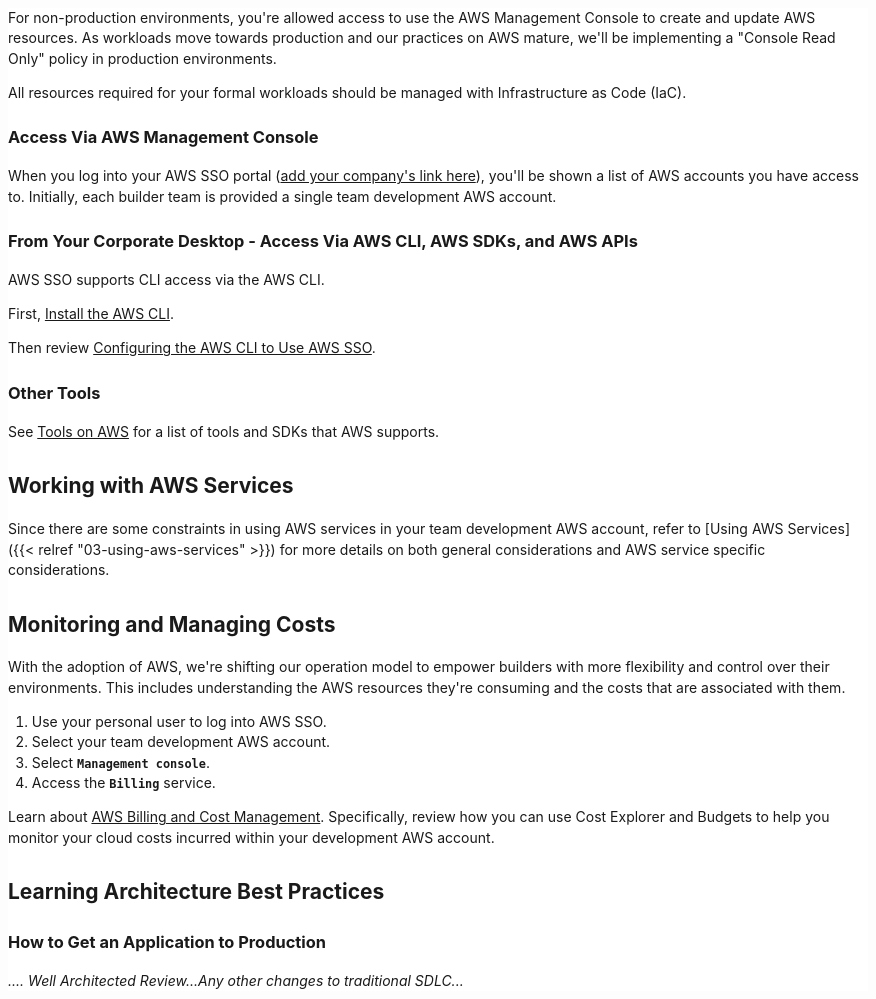 For non-production environments, you're allowed access to use the AWS Management Console to create and update AWS resources.  As workloads move towards production and our practices on AWS mature, we'll be implementing a "Console Read Only" policy in production environments.

All resources required for your formal workloads should be managed with Infrastructure as Code (IaC).

### Access Via AWS Management Console
When you log into your AWS SSO portal ([add your company's link here]()), you'll be shown a list of AWS accounts you have access to.  Initially, each builder team is provided a single team development AWS account.

### From Your Corporate Desktop - Access Via AWS CLI, AWS SDKs, and AWS APIs

AWS SSO supports CLI access via the AWS CLI.  

First, [Install the AWS CLI](https://docs.aws.amazon.com/cli/latest/userguide/install-cliv2.html).

Then review [Configuring the AWS CLI to Use AWS SSO](https://docs.aws.amazon.com/cli/latest/userguide/cli-configure-sso.html).

### Other Tools

See [Tools on AWS](https://aws.amazon.com/tools/) for a list of tools and SDKs that AWS supports.

## Working with AWS Services

Since there are some constraints in using AWS services in your team development AWS account, refer to  [Using AWS Services]({{< relref "03-using-aws-services" >}}) for more details on both general considerations and AWS service specific considerations. 

## Monitoring and Managing Costs

With the adoption of AWS, we're shifting our operation model to empower builders with more flexibility and control over their environments.  This includes understanding the AWS resources they're consuming and the costs that are associated with them.

1. Use your personal user to log into AWS SSO.
2. Select your team development AWS account.
3. Select **`Management console`**.
4. Access the **`Billing`** service.

Learn about [AWS Billing and Cost Management](https://docs.aws.amazon.com/awsaccountbilling/latest/aboutv2/billing-what-is.html). Specifically, review how you can use Cost Explorer and Budgets to help you monitor your cloud costs incurred within your development AWS account.

## Learning Architecture Best Practices

### How to Get an Application to Production

*.... Well Architected Review...Any other changes to traditional SDLC...*
